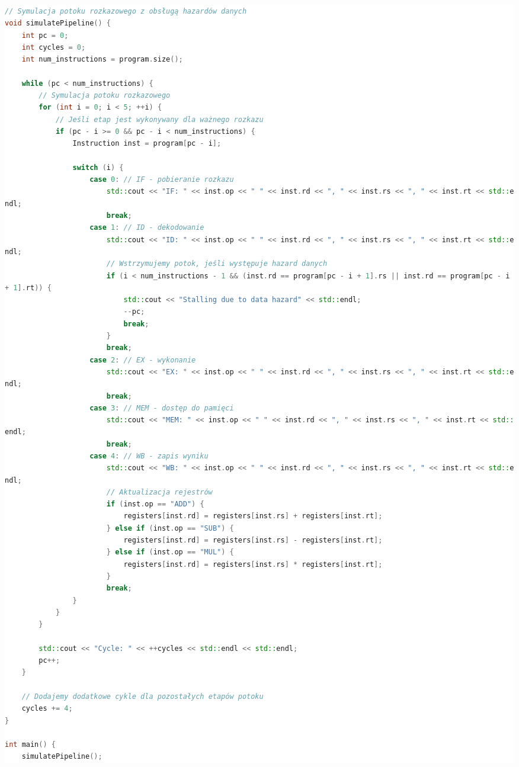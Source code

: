 ``` C++	
// Symulacja potoku rozkazowego z obsługą hazardów danych
void simulatePipeline() {
    int pc = 0;
    int cycles = 0;
    int num_instructions = program.size();

    while (pc < num_instructions) {
        // Symulacja potoku rozkazowego
        for (int i = 0; i < 5; ++i) {
            // Jeśli etap jest wykonywany dla ważnego rozkazu
            if (pc - i >= 0 && pc - i < num_instructions) {
                Instruction inst = program[pc - i];

                switch (i) {
                    case 0: // IF - pobieranie rozkazu
                        std::cout << "IF: " << inst.op << " " << inst.rd << ", " << inst.rs << ", " << inst.rt << std::endl;
                        break;
                    case 1: // ID - dekodowanie
                        std::cout << "ID: " << inst.op << " " << inst.rd << ", " << inst.rs << ", " << inst.rt << std::endl;
                        // Wstrzymujemy potok, jeśli występuje hazard danych
                        if (i < num_instructions - 1 && (inst.rd == program[pc - i + 1].rs || inst.rd == program[pc - i + 1].rt)) {
                            std::cout << "Stalling due to data hazard" << std::endl;
                            --pc;
                            break;
                        }
                        break;
                    case 2: // EX - wykonanie
                        std::cout << "EX: " << inst.op << " " << inst.rd << ", " << inst.rs << ", " << inst.rt << std::endl;
                        break;
                    case 3: // MEM - dostęp do pamięci
                        std::cout << "MEM: " << inst.op << " " << inst.rd << ", " << inst.rs << ", " << inst.rt << std::endl;
                        break;
                    case 4: // WB - zapis wyniku
                        std::cout << "WB: " << inst.op << " " << inst.rd << ", " << inst.rs << ", " << inst.rt << std::endl;
                        // Aktualizacja rejestrów
                        if (inst.op == "ADD") {
                            registers[inst.rd] = registers[inst.rs] + registers[inst.rt];
                        } else if (inst.op == "SUB") {
                            registers[inst.rd] = registers[inst.rs] - registers[inst.rt];
                        } else if (inst.op == "MUL") {
                            registers[inst.rd] = registers[inst.rs] * registers[inst.rt];
                        }
                    	break;
                }
            }
        }

        std::cout << "Cycle: " << ++cycles << std::endl << std::endl;
        pc++;
    }

    // Dodajemy dodatkowe cykle dla pozostałych etapów potoku
    cycles += 4;
}

int main() {
    simulatePipeline();
```